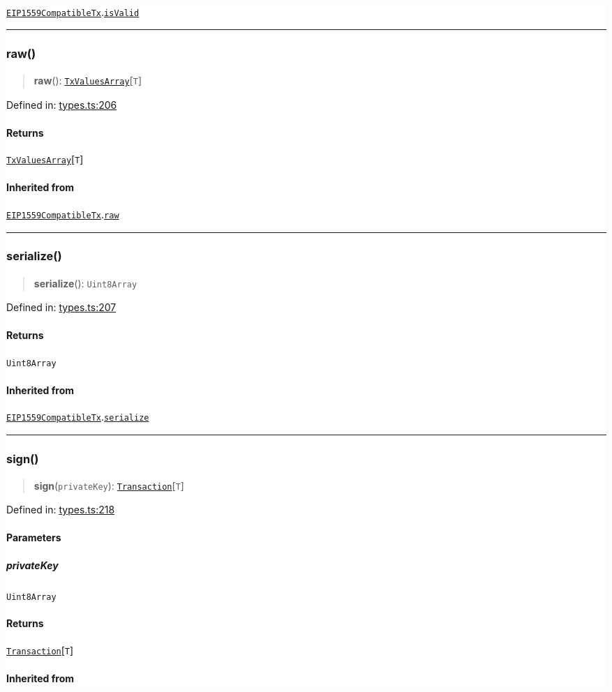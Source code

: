 [`EIP1559CompatibleTx`](EIP1559CompatibleTx.md).[`isValid`](EIP1559CompatibleTx.md#isvalid)

***

### raw()

> **raw**(): [`TxValuesArray`](TxValuesArray.md)\[`T`\]

Defined in: [types.ts:206](https://github.com/Dargon789/ethereumjs-monorepo/blob/master/packages/tx/src/types.ts#L206)

#### Returns

[`TxValuesArray`](TxValuesArray.md)\[`T`\]

#### Inherited from

[`EIP1559CompatibleTx`](EIP1559CompatibleTx.md).[`raw`](EIP1559CompatibleTx.md#raw)

***

### serialize()

> **serialize**(): `Uint8Array`

Defined in: [types.ts:207](https://github.com/Dargon789/ethereumjs-monorepo/blob/master/packages/tx/src/types.ts#L207)

#### Returns

`Uint8Array`

#### Inherited from

[`EIP1559CompatibleTx`](EIP1559CompatibleTx.md).[`serialize`](EIP1559CompatibleTx.md#serialize)

***

### sign()

> **sign**(`privateKey`): [`Transaction`](Transaction.md)\[`T`\]

Defined in: [types.ts:218](https://github.com/Dargon789/ethereumjs-monorepo/blob/master/packages/tx/src/types.ts#L218)

#### Parameters

##### privateKey

`Uint8Array`

#### Returns

[`Transaction`](Transaction.md)\[`T`\]

#### Inherited from
